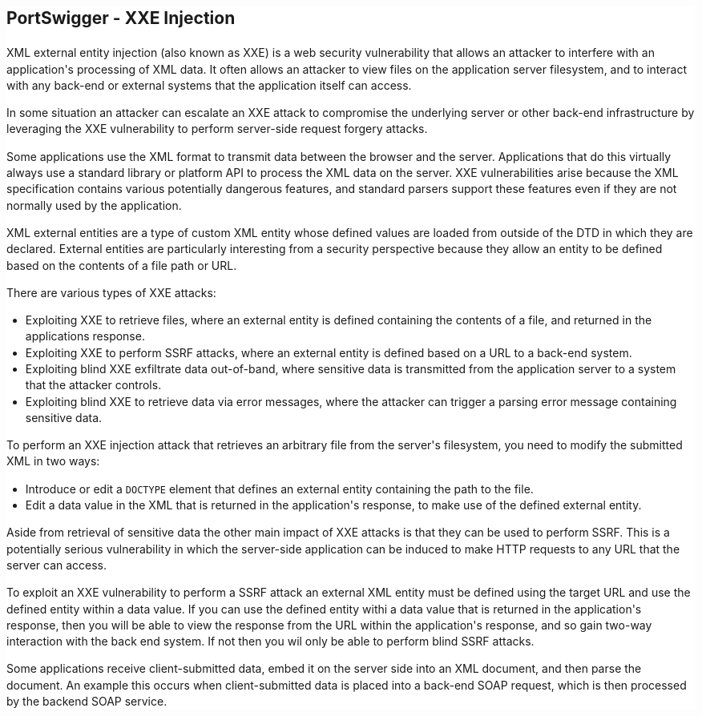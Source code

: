 ## **PortSwigger - XXE Injection**

XML external entity injection (also known as XXE) is a web security vulnerability that allows an attacker to interfere with an application's processing of XML data. It often allows an attacker to view files on the application server filesystem, and to interact with any back-end or external systems that the application itself can access. 

In some situation an attacker can escalate an XXE attack to compromise the underlying server or other back-end infrastructure by leveraging the XXE vulnerability to perform server-side request forgery attacks. 

Some applications use the XML format to transmit data between the browser and the server. Applications that do this virtually always use a standard library or platform API to process the XML data on the server. XXE vulnerabilities arise because the XML specification contains various potentially dangerous features, and standard parsers support these features even if they are not normally used by the application. 

XML external entities are a type of custom XML entity whose defined values are loaded from outside of the DTD in which they are declared. External entities are particularly interesting from a security perspective because they allow an entity to be defined based on the contents of a file path or URL. 

There are various types of XXE attacks: 

*  Exploiting XXE to retrieve files, where an external entity is defined containing the contents of a file, and returned in the applications response.
*  Exploiting XXE to perform SSRF attacks, where an external entity is defined based on a URL to a back-end system.
*  Exploiting blind XXE exfiltrate data out-of-band, where sensitive data is transmitted from the application server to a system that the attacker controls.
*  Exploiting blind XXE to retrieve data via error messages, where the attacker can trigger a parsing error message containing sensitive data.

To perform an XXE injection attack that retrieves an arbitrary file from the server's filesystem, you need to modify the submitted XML in two ways: 

* Introduce or edit a `DOCTYPE` element that defines an external entity containing the path to the file.
* Edit a data value in the XML that is returned in the application's response, to make use of the defined external entity. 

Aside from retrieval of sensitive data the other main impact of XXE attacks is that they can be used to perform SSRF. This is a potentially serious vulnerability in which the server-side application can be induced to make HTTP requests to any URL that the server can access.  

To exploit an XXE vulnerability to perform a SSRF attack an external XML entity must be defined using the target URL and use the defined entity within a data value. If you can use the defined entity withi a data value that is returned in the application's response, then you will be able to view the response from the URL within the application's response, and so gain two-way interaction with the back end system. If not then you wil only be able to perform blind SSRF attacks.  

Some applications receive client-submitted data, embed it on the server side into an XML document, and then parse the document. An example this occurs when client-submitted data is placed into a back-end SOAP request, which is then processed by the backend SOAP service.  
